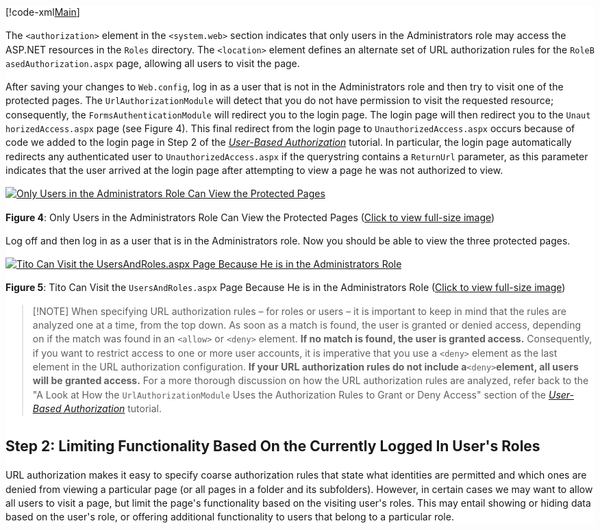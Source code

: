 [!code-xml[Main](role-based-authorization-vb/samples/sample3.xml)]

The `<authorization>` element in the `<system.web>` section indicates that only users in the Administrators role may access the ASP.NET resources in the `Roles` directory. The `<location>` element defines an alternate set of URL authorization rules for the `RoleBasedAuthorization.aspx` page, allowing all users to visit the page.

After saving your changes to `Web.config`, log in as a user that is not in the Administrators role and then try to visit one of the protected pages. The `UrlAuthorizationModule` will detect that you do not have permission to visit the requested resource; consequently, the `FormsAuthenticationModule` will redirect you to the login page. The login page will then redirect you to the `UnauthorizedAccess.aspx` page (see Figure 4). This final redirect from the login page to `UnauthorizedAccess.aspx` occurs because of code we added to the login page in Step 2 of the <a id="_msoanchor_7"></a>[*User-Based Authorization*](../membership/user-based-authorization-vb.md) tutorial. In particular, the login page automatically redirects any authenticated user to `UnauthorizedAccess.aspx` if the querystring contains a `ReturnUrl` parameter, as this parameter indicates that the user arrived at the login page after attempting to view a page he was not authorized to view.


[![Only Users in the Administrators Role Can View the Protected Pages](role-based-authorization-vb/_static/image11.png)](role-based-authorization-vb/_static/image10.png)

**Figure 4**: Only Users in the Administrators Role Can View the Protected Pages  ([Click to view full-size image](role-based-authorization-vb/_static/image12.png))


Log off and then log in as a user that is in the Administrators role. Now you should be able to view the three protected pages.


[![Tito Can Visit the UsersAndRoles.aspx Page Because He is in the Administrators Role](role-based-authorization-vb/_static/image14.png)](role-based-authorization-vb/_static/image13.png)

**Figure 5**: Tito Can Visit the `UsersAndRoles.aspx` Page Because He is in the Administrators Role  ([Click to view full-size image](role-based-authorization-vb/_static/image15.png))


> [!NOTE] When specifying URL authorization rules – for roles or users – it is important to keep in mind that the rules are analyzed one at a time, from the top down. As soon as a match is found, the user is granted or denied access, depending on if the match was found in an `<allow>` or `<deny>` element. **If no match is found, the user is granted access.** Consequently, if you want to restrict access to one or more user accounts, it is imperative that you use a `<deny>` element as the last element in the URL authorization configuration. **If your URL authorization rules do not include a**`<deny>`**element, all users will be granted access.** For a more thorough discussion on how the URL authorization rules are analyzed, refer back to the "A Look at How the `UrlAuthorizationModule` Uses the Authorization Rules to Grant or Deny Access" section of the <a id="_msoanchor_8"></a>[*User-Based Authorization*](../membership/user-based-authorization-vb.md) tutorial.


## Step 2: Limiting Functionality Based On the Currently Logged In User's Roles

URL authorization makes it easy to specify coarse authorization rules that state what identities are permitted and which ones are denied from viewing a particular page (or all pages in a folder and its subfolders). However, in certain cases we may want to allow all users to visit a page, but limit the page's functionality based on the visiting user's roles. This may entail showing or hiding data based on the user's role, or offering additional functionality to users that belong to a particular role.
